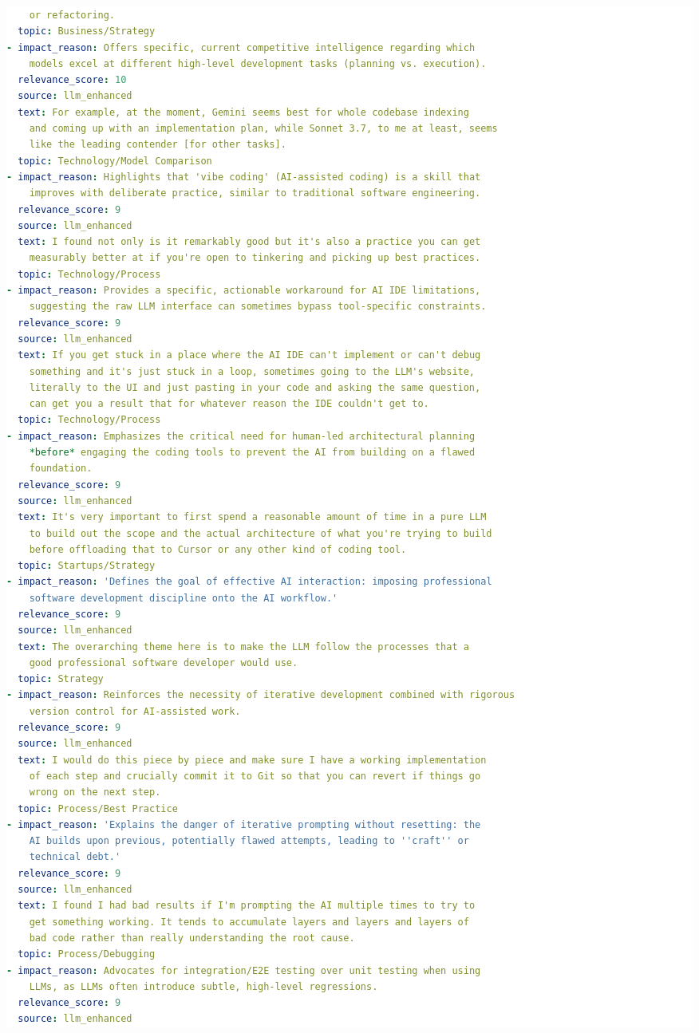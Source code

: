 ```yaml
    or refactoring.
  topic: Business/Strategy
- impact_reason: Offers specific, current competitive intelligence regarding which
    models excel at different high-level development tasks (planning vs. execution).
  relevance_score: 10
  source: llm_enhanced
  text: For example, at the moment, Gemini seems best for whole codebase indexing
    and coming up with an implementation plan, while Sonnet 3.7, to me at least, seems
    like the leading contender [for other tasks].
  topic: Technology/Model Comparison
- impact_reason: Highlights that 'vibe coding' (AI-assisted coding) is a skill that
    improves with deliberate practice, similar to traditional software engineering.
  relevance_score: 9
  source: llm_enhanced
  text: I found not only is it remarkably good but it's also a practice you can get
    measurably better at if you're open to tinkering and picking up best practices.
  topic: Technology/Process
- impact_reason: Provides a specific, actionable workaround for AI IDE limitations,
    suggesting the raw LLM interface can sometimes bypass tool-specific constraints.
  relevance_score: 9
  source: llm_enhanced
  text: If you get stuck in a place where the AI IDE can't implement or can't debug
    something and it's just stuck in a loop, sometimes going to the LLM's website,
    literally to the UI and just pasting in your code and asking the same question,
    can get you a result that for whatever reason the IDE couldn't get to.
  topic: Technology/Process
- impact_reason: Emphasizes the critical need for human-led architectural planning
    *before* engaging the coding tools to prevent the AI from building on a flawed
    foundation.
  relevance_score: 9
  source: llm_enhanced
  text: It's very important to first spend a reasonable amount of time in a pure LLM
    to build out the scope and the actual architecture of what you're trying to build
    before offloading that to Cursor or any other kind of coding tool.
  topic: Startups/Strategy
- impact_reason: 'Defines the goal of effective AI interaction: imposing professional
    software development discipline onto the AI workflow.'
  relevance_score: 9
  source: llm_enhanced
  text: The overarching theme here is to make the LLM follow the processes that a
    good professional software developer would use.
  topic: Strategy
- impact_reason: Reinforces the necessity of iterative development combined with rigorous
    version control for AI-assisted work.
  relevance_score: 9
  source: llm_enhanced
  text: I would do this piece by piece and make sure I have a working implementation
    of each step and crucially commit it to Git so that you can revert if things go
    wrong on the next step.
  topic: Process/Best Practice
- impact_reason: 'Explains the danger of iterative prompting without resetting: the
    AI builds upon previous, potentially flawed attempts, leading to ''craft'' or
    technical debt.'
  relevance_score: 9
  source: llm_enhanced
  text: I found I had bad results if I'm prompting the AI multiple times to try to
    get something working. It tends to accumulate layers and layers and layers of
    bad code rather than really understanding the root cause.
  topic: Process/Debugging
- impact_reason: Advocates for integration/E2E testing over unit testing when using
    LLMs, as LLMs often introduce subtle, high-level regressions.
  relevance_score: 9
  source: llm_enhanced
```